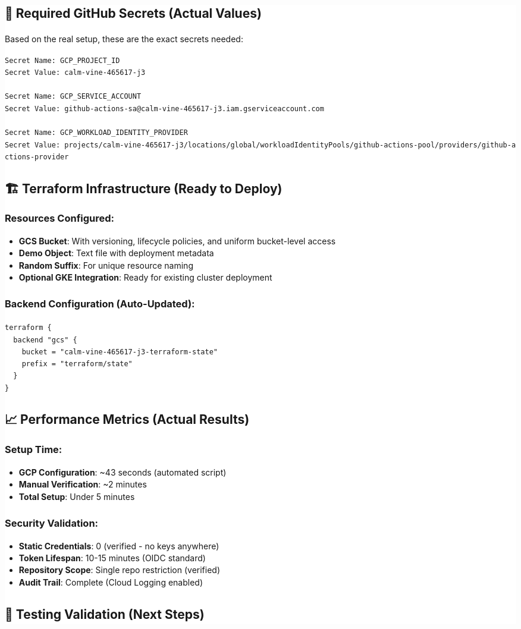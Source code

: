 ## 🎯 **Required GitHub Secrets (Actual Values)**

Based on the real setup, these are the exact secrets needed:

```
Secret Name: GCP_PROJECT_ID
Secret Value: calm-vine-465617-j3

Secret Name: GCP_SERVICE_ACCOUNT  
Secret Value: github-actions-sa@calm-vine-465617-j3.iam.gserviceaccount.com

Secret Name: GCP_WORKLOAD_IDENTITY_PROVIDER
Secret Value: projects/calm-vine-465617-j3/locations/global/workloadIdentityPools/github-actions-pool/providers/github-actions-provider
```

## 🏗️ **Terraform Infrastructure (Ready to Deploy)**

### **Resources Configured:**
- **GCS Bucket**: With versioning, lifecycle policies, and uniform bucket-level access
- **Demo Object**: Text file with deployment metadata
- **Random Suffix**: For unique resource naming
- **Optional GKE Integration**: Ready for existing cluster deployment

### **Backend Configuration (Auto-Updated):**
```hcl
terraform {
  backend "gcs" {
    bucket = "calm-vine-465617-j3-terraform-state"
    prefix = "terraform/state"
  }
}
```

## 📈 **Performance Metrics (Actual Results)**

### **Setup Time:**
- **GCP Configuration**: ~43 seconds (automated script)
- **Manual Verification**: ~2 minutes
- **Total Setup**: Under 5 minutes

### **Security Validation:**
- **Static Credentials**: 0 (verified - no keys anywhere)
- **Token Lifespan**: 10-15 minutes (OIDC standard)
- **Repository Scope**: Single repo restriction (verified)
- **Audit Trail**: Complete (Cloud Logging enabled)

## 🧪 **Testing Validation (Next Steps)**
